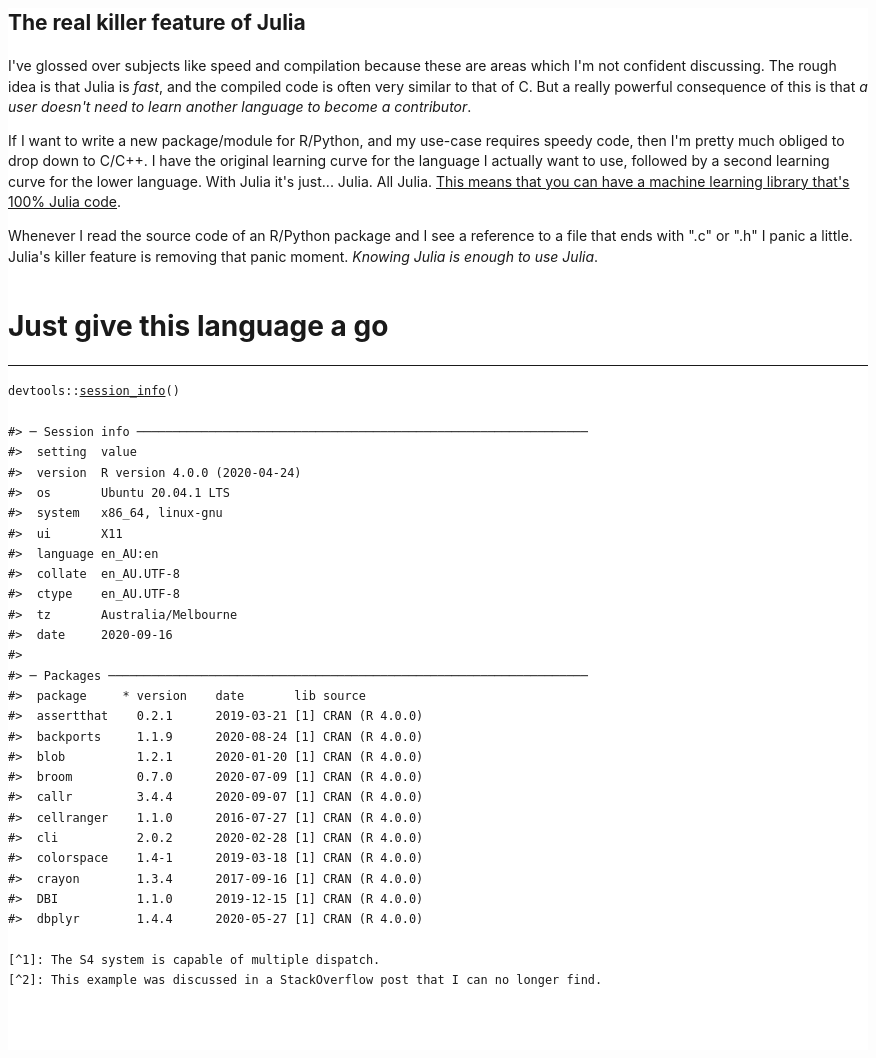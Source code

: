 The real killer feature of Julia
--------------------------------

I've glossed over subjects like speed and compilation because these are areas which I'm not confident discussing. The rough idea is that Julia is *fast*, and the compiled code is often very similar to that of C. But a really powerful consequence of this is that *a user doesn't need to learn another language to become a contributor*.

If I want to write a new package/module for R/Python, and my use-case requires speedy code, then I'm pretty much obliged to drop down to C/C++. I have the original learning curve for the language I actually want to use, followed by a second learning curve for the lower language. With Julia it's just... Julia. All Julia. [This means that you can have a machine learning library that's 100% Julia code](https://fluxml.ai/).

Whenever I read the source code of an R/Python package and I see a reference to a file that ends with ".c" or ".h" I panic a little. Julia's killer feature is removing that panic moment. *Knowing Julia is enough to use Julia*.

Just give this language a go
============================

------------------------------------------------------------------------

<div class="highlight">

<pre class='chroma'><code class='language-r' data-lang='r'><span class='k'>devtools</span>::<span class='nf'><a href='https://rdrr.io/pkg/sessioninfo/man/session_info.html'>session_info</a></span>()

<span class='c'>#&gt; ─ Session info ───────────────────────────────────────────────────────────────</span>
<span class='c'>#&gt;  setting  value                       </span>
<span class='c'>#&gt;  version  R version 4.0.0 (2020-04-24)</span>
<span class='c'>#&gt;  os       Ubuntu 20.04.1 LTS          </span>
<span class='c'>#&gt;  system   x86_64, linux-gnu           </span>
<span class='c'>#&gt;  ui       X11                         </span>
<span class='c'>#&gt;  language en_AU:en                    </span>
<span class='c'>#&gt;  collate  en_AU.UTF-8                 </span>
<span class='c'>#&gt;  ctype    en_AU.UTF-8                 </span>
<span class='c'>#&gt;  tz       Australia/Melbourne         </span>
<span class='c'>#&gt;  date     2020-09-16                  </span>
<span class='c'>#&gt; </span>
<span class='c'>#&gt; ─ Packages ───────────────────────────────────────────────────────────────────</span>
<span class='c'>#&gt;  package     * version    date       lib source                            </span>
<span class='c'>#&gt;  assertthat    0.2.1      2019-03-21 [1] CRAN (R 4.0.0)                    </span>
<span class='c'>#&gt;  backports     1.1.9      2020-08-24 [1] CRAN (R 4.0.0)                    </span>
<span class='c'>#&gt;  blob          1.2.1      2020-01-20 [1] CRAN (R 4.0.0)                    </span>
<span class='c'>#&gt;  broom         0.7.0      2020-07-09 [1] CRAN (R 4.0.0)                    </span>
<span class='c'>#&gt;  callr         3.4.4      2020-09-07 [1] CRAN (R 4.0.0)                    </span>
<span class='c'>#&gt;  cellranger    1.1.0      2016-07-27 [1] CRAN (R 4.0.0)                    </span>
<span class='c'>#&gt;  cli           2.0.2      2020-02-28 [1] CRAN (R 4.0.0)                    </span>
<span class='c'>#&gt;  colorspace    1.4-1      2019-03-18 [1] CRAN (R 4.0.0)                    </span>
<span class='c'>#&gt;  crayon        1.3.4      2017-09-16 [1] CRAN (R 4.0.0)                    </span>
<span class='c'>#&gt;  DBI           1.1.0      2019-12-15 [1] CRAN (R 4.0.0)                    </span>
<span class='c'>#&gt;  dbplyr        1.4.4      2020-05-27 [1] CRAN (R 4.0.0)                    </span>

[^1]: The S4 system is capable of multiple dispatch.
[^2]: This example was discussed in a StackOverflow post that I can no longer find.